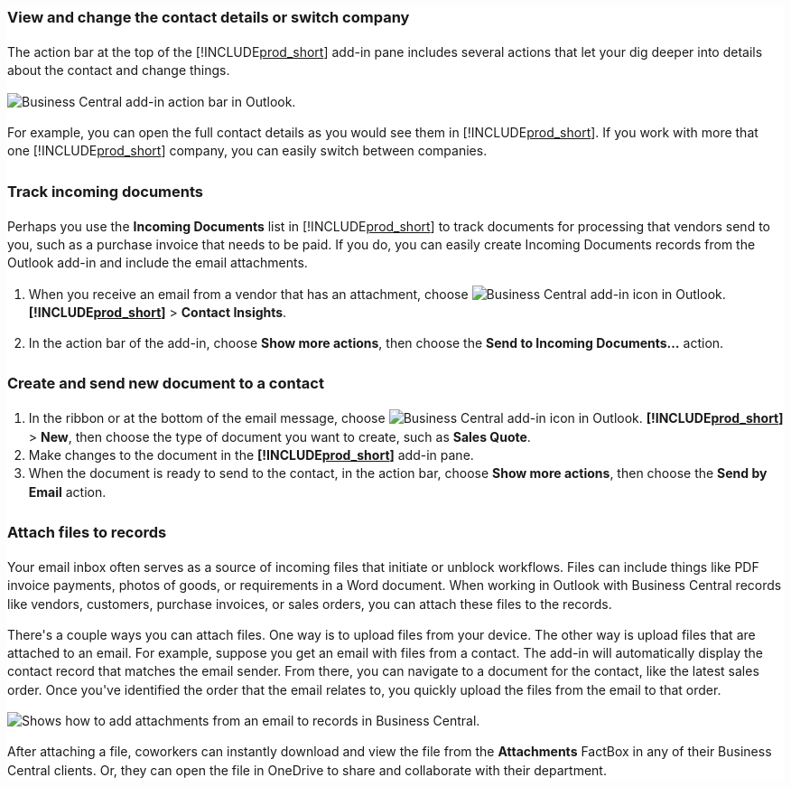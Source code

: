 ### View and change the contact details or switch company

The action bar at the top of the [!INCLUDE[prod_short](includes/prod_short.md)] add-in pane includes several actions that let your dig deeper into details about the contact and change things.

![Business Central add-in action bar in Outlook.](media/outlook-addin-action-bar.png)

For example, you can open the full contact details as you would see them in [!INCLUDE[prod_short](includes/prod_short.md)]. If you work with more that one [!INCLUDE[prod_short](includes/prod_short.md)] company, you can easily switch between companies.

### Track incoming documents

Perhaps you use the **Incoming Documents** list in [!INCLUDE[prod_short](includes/prod_short.md)] to track documents for processing that vendors send to you, such as a purchase invoice that needs to be paid. If you do, you can easily create Incoming Documents records from the Outlook add-in and include the email attachments.

1. When you receive an email from a vendor that has an attachment, choose ![Business Central add-in icon in Outlook.](media/outlook-business-central-icon.png) **[!INCLUDE[prod_short](includes/prod_short.md)]**  > **Contact Insights**.  

2. In the action bar of the add-in, choose **Show more actions**, then choose the **Send to Incoming Documents…** action.  

### Create and send new document to a contact

1. In the ribbon or at the bottom of the email message, choose ![Business Central add-in icon in Outlook.](media/outlook-business-central-icon.png) **[!INCLUDE[prod_short](includes/prod_short.md)]** > **New**, then choose the type of document you want to create, such as **Sales Quote**.
2. Make changes to the document in the **[!INCLUDE[prod_short](includes/prod_short.md)]** add-in pane.
3. When the document is ready to send to the contact, in the action bar, choose **Show more actions**, then choose the **Send by Email** action.

### Attach files to records

Your email inbox often serves as a source of incoming files that initiate or unblock workflows. Files can include things like PDF invoice payments, photos of goods, or requirements in a Word document. When working in Outlook with Business Central records like vendors, customers, purchase invoices, or sales orders, you can attach these files to the records.

There's a couple ways you can attach files. One way is to upload files from your device. The other way is upload files that are attached to an email. For example, suppose you get an email with files from a contact. The add-in will automatically display the contact record that matches the email sender. From there, you can navigate to a document for the contact, like the latest sales order. Once you've identified the order that the email relates to, you quickly upload the files from the email to that order.

![Shows how to add attachments from an email to records in Business Central.](media/outlook-attach-files.png)

After attaching a file, coworkers can instantly download and view the file from the **Attachments** FactBox in any of their Business Central clients. Or, they can open the file in OneDrive to share and collaborate with their department.
